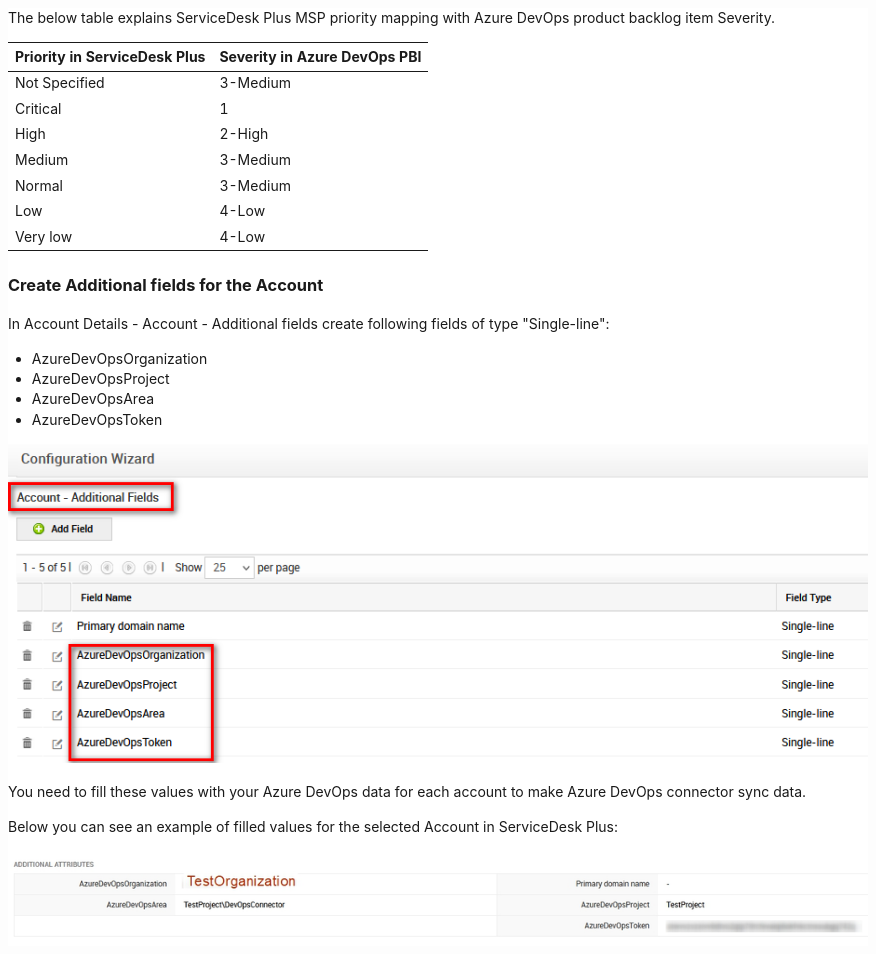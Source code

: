 The below table explains ServiceDesk Plus MSP priority mapping  with Azure DevOps product backlog item Severity.

| Priority in ServiceDesk Plus | Severity  in Azure DevOps PBI |
| ----------------------------- | ---------------------------- |
| Not Specified                 | 3-Medium |
| Critical                      | 1                           |
| High                          | 2-High             |
| Medium                        | 3-Medium                     |
| Normal | 3-Medium |
| Low                           | 4-Low                        |
| Very low                      | 4-Low                        |

### Create Additional fields for the Account

In Account Details - Account - Additional fields create following fields of type "Single-line":

- AzureDevOpsOrganization
- AzureDevOpsProject
- AzureDevOpsArea
- AzureDevOpsToken

![AccountAdditionalFields](./media/azDevOpsConnector/AccountAdditionalFields.png)

You need to fill these values with your Azure DevOps data for each account to make Azure DevOps connector sync data. 

Below you can see an example of filled values for the selected Account in ServiceDesk Plus:

![Organization](./media/azDevOpsConnector/Organization.png)
